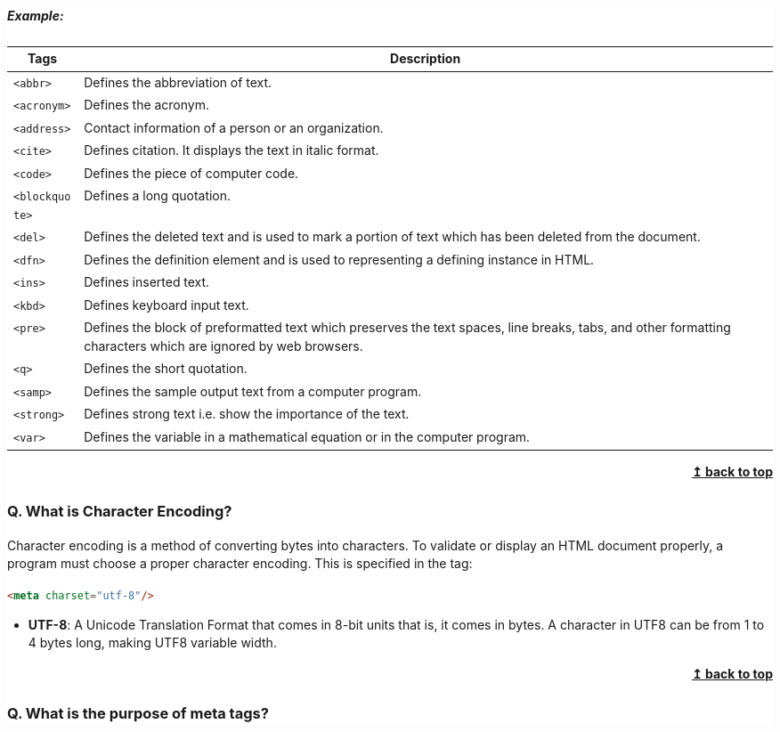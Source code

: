 <h5>Example:</h5>

|Tags       | Description                     |
|-----------|---------------------------------|
|`<abbr>`   |Defines the abbreviation of text.|
|`<acronym>`|Defines the acronym.|
|`<address>`|Contact information of a person or an organization.|
|`<cite>`   |Defines citation. It displays the text in italic format.|
|`<code>`   |Defines the piece of computer code.|
|`<blockquote>`|Defines a long quotation.|
|`<del>`    |Defines the deleted text and is used to mark a portion of text which has been deleted from the document.|
|`<dfn>`    |Defines the definition element and is used to representing a defining instance in HTML.|
|`<ins>`    |Defines inserted text.|
|`<kbd>`    |Defines keyboard input text.|
|`<pre>`    |Defines the block of preformatted text which preserves the text spaces, line breaks, tabs, and other formatting characters which are ignored by web browsers.|
|`<q>`      |Defines the short quotation.|
|`<samp>`   |Defines the sample output text from a computer program.|
|`<strong>` |Defines strong text i.e. show the importance of the text.|
|`<var>`    |Defines the variable in a mathematical equation or in the computer program.|

<div align="right">
  <b><a href="#toc">↥ back to top</a></b>
</div>

<h3>Q. What is Character Encoding?</h3>

<p>Character encoding is a method of converting bytes into characters. To validate or display 
an HTML document properly, a program must choose a proper character encoding. This is 
specified in the tag:</p>

```html
<meta charset="utf-8"/>
```

<ul>
  <li><b>UTF-8</b>: A Unicode Translation Format that comes in 8-bit units that is, it comes in 
    bytes. A character in UTF8 can be from 1 to 4 bytes long, making UTF8 variable width.</li>
</ul>

<div align="right">
  <b><a href="#toc">↥ back to top</a></b>
</div>

<h3>Q. What is the purpose of meta tags?</h3>
